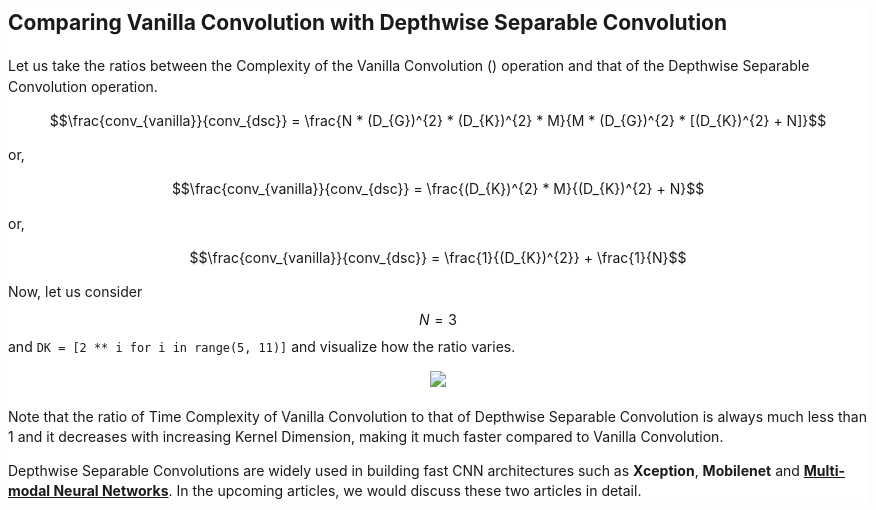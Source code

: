 ## Comparing Vanilla Convolution with Depthwise Separable Convolution

Let us take the ratios between the Complexity of the Vanilla Convolution () operation and that of the Depthwise Separable Convolution operation.

$$\frac{conv_{vanilla}}{conv_{dsc}} = \frac{N * (D_{G})^{2} * (D_{K})^{2} * M}{M * (D_{G})^{2} * [(D_{K})^{2} + N]}$$

or,

$$\frac{conv_{vanilla}}{conv_{dsc}} = \frac{(D_{K})^{2} * M}{(D_{K})^{2} + N}$$

or,

$$\frac{conv_{vanilla}}{conv_{dsc}} = \frac{1}{(D_{K})^{2}} + \frac{1}{N}$$

Now, let us consider $$N = 3$$ and `DK = [2 ** i for i in range(5, 11)]` and visualize how the ratio varies.

<figure class="image">
    <center>
        <img src="{{site.baseurl}}/images/dsc/img_8.png">
    </center>
</figure>

Note that the ratio of Time Complexity of Vanilla Convolution to that of Depthwise Separable Convolution is always much less than 1 and it decreases with increasing Kernel Dimension, making it much faster compared to Vanilla Convolution.

Depthwise Separable Convolutions are widely used in building fast CNN architectures such as **Xception**, **Mobilenet** and [**Multi-modal Neural Networks**](https://arxiv.org/abs/1808.04456). In the upcoming articles, we would discuss these two articles in detail.
